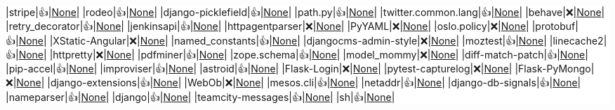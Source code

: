|stripe|:+1:|[None](./logs/stripe_recipe.log)|
|rodeo|:+1:|[None](./logs/rodeo_recipe.log)|
|django-picklefield|:+1:|[None](./logs/django-picklefield_recipe.log)|
|path.py|:+1:|[None](./logs/path.py_recipe.log)|
|twitter.common.lang|:+1:|[None](./logs/twitter.common.lang_recipe.log)|
|behave|:x:|[None](./logs/behave_recipe.log)|
|retry_decorator|:+1:|[None](./logs/retry_decorator_recipe.log)|
|jenkinsapi|:+1:|[None](./logs/jenkinsapi_recipe.log)|
|httpagentparser|:x:|[None](./logs/httpagentparser_recipe.log)|
|PyYAML|:x:|[None](./logs/PyYAML_recipe.log)|
|oslo.policy|:x:|[None](./logs/oslo.policy_recipe.log)|
|protobuf|:+1:|[None](./logs/protobuf_recipe.log)|
|XStatic-Angular|:x:|[None](./logs/XStatic-Angular_recipe.log)|
|named_constants|:+1:|[None](./logs/named_constants_recipe.log)|
|djangocms-admin-style|:x:|[None](./logs/djangocms-admin-style_recipe.log)|
|moztest|:+1:|[None](./logs/moztest_recipe.log)|
|linecache2|:+1:|[None](./logs/linecache2_recipe.log)|
|httpretty|:x:|[None](./logs/httpretty_recipe.log)|
|pdfminer|:+1:|[None](./logs/pdfminer_recipe.log)|
|zope.schema|:+1:|[None](./logs/zope.schema_recipe.log)|
|model_mommy|:x:|[None](./logs/model_mommy_recipe.log)|
|diff-match-patch|:+1:|[None](./logs/diff-match-patch_recipe.log)|
|pip-accel|:+1:|[None](./logs/pip-accel_recipe.log)|
|improviser|:+1:|[None](./logs/improviser_recipe.log)|
|astroid|:+1:|[None](./logs/astroid_recipe.log)|
|Flask-Login|:x:|[None](./logs/Flask-Login_recipe.log)|
|pytest-capturelog|:x:|[None](./logs/pytest-capturelog_recipe.log)|
|Flask-PyMongo|:x:|[None](./logs/Flask-PyMongo_recipe.log)|
|django-extensions|:+1:|[None](./logs/django-extensions_recipe.log)|
|WebOb|:x:|[None](./logs/WebOb_recipe.log)|
|mesos.cli|:+1:|[None](./logs/mesos.cli_recipe.log)|
|netaddr|:+1:|[None](./logs/netaddr_recipe.log)|
|django-db-signals|:+1:|[None](./logs/django-db-signals_recipe.log)|
|nameparser|:+1:|[None](./logs/nameparser_recipe.log)|
|django|:+1:|[None](./logs/django_recipe.log)|
|teamcity-messages|:+1:|[None](./logs/teamcity-messages_recipe.log)|
|sh|:+1:|[None](./logs/sh_recipe.log)|